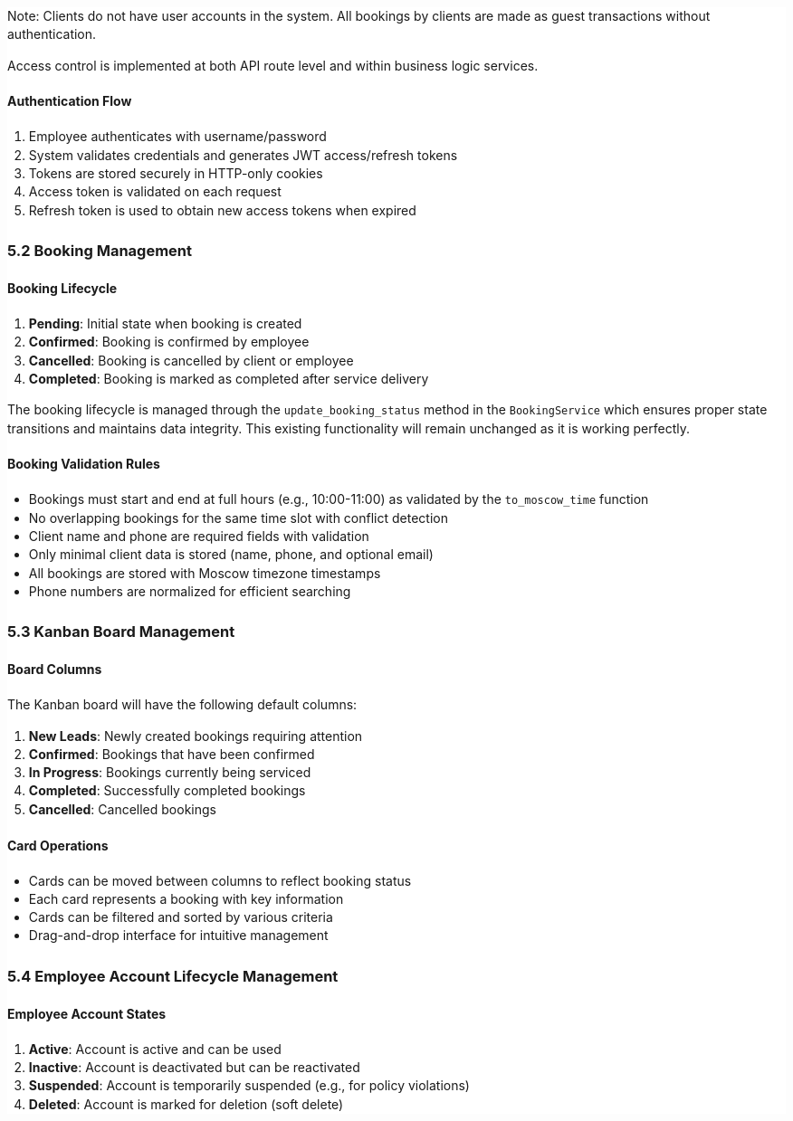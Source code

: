 Note: Clients do not have user accounts in the system. All bookings by clients are made as guest transactions without authentication.

Access control is implemented at both API route level and within business logic services.

#### Authentication Flow
1. Employee authenticates with username/password
2. System validates credentials and generates JWT access/refresh tokens
3. Tokens are stored securely in HTTP-only cookies
4. Access token is validated on each request
5. Refresh token is used to obtain new access tokens when expired

### 5.2 Booking Management

#### Booking Lifecycle
1. **Pending**: Initial state when booking is created
2. **Confirmed**: Booking is confirmed by employee
3. **Cancelled**: Booking is cancelled by client or employee
4. **Completed**: Booking is marked as completed after service delivery

The booking lifecycle is managed through the `update_booking_status` method in the `BookingService` which ensures proper state transitions and maintains data integrity. This existing functionality will remain unchanged as it is working perfectly.

#### Booking Validation Rules
- Bookings must start and end at full hours (e.g., 10:00-11:00) as validated by the `to_moscow_time` function
- No overlapping bookings for the same time slot with conflict detection
- Client name and phone are required fields with validation
- Only minimal client data is stored (name, phone, and optional email)
- All bookings are stored with Moscow timezone timestamps
- Phone numbers are normalized for efficient searching

### 5.3 Kanban Board Management

#### Board Columns
The Kanban board will have the following default columns:
1. **New Leads**: Newly created bookings requiring attention
2. **Confirmed**: Bookings that have been confirmed
3. **In Progress**: Bookings currently being serviced
4. **Completed**: Successfully completed bookings
5. **Cancelled**: Cancelled bookings

#### Card Operations
- Cards can be moved between columns to reflect booking status
- Each card represents a booking with key information
- Cards can be filtered and sorted by various criteria
- Drag-and-drop interface for intuitive management

### 5.4 Employee Account Lifecycle Management

#### Employee Account States
1. **Active**: Account is active and can be used
2. **Inactive**: Account is deactivated but can be reactivated
3. **Suspended**: Account is temporarily suspended (e.g., for policy violations)
4. **Deleted**: Account is marked for deletion (soft delete)
